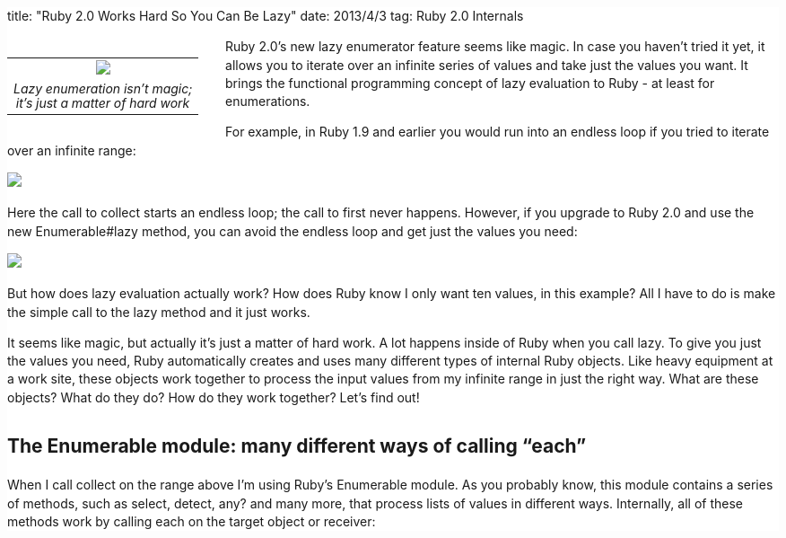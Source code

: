 title: "Ruby 2.0 Works Hard So You Can Be Lazy"
date: 2013/4/3
tag: Ruby 2.0 Internals

<div style="float: left; padding: 8px 30px 10px 0px;
line-height:16px">
  <table cellpadding="0" cellspacing="0" border="0">
    <tr><td align="center"><img src="http://patshaughnessy.net/assets/2013/4/3/work1.jpg"></td></tr>
    <tr><td align="center"><i>Lazy enumeration isn’t magic;<br/>it’s just a matter of hard work</i></td></tr>
  </table>
</div>

Ruby 2.0’s new lazy enumerator feature seems like magic. In case you haven’t
tried it yet, it allows you to iterate over an infinite series of values and
take just the values you want. It brings the functional programming concept of
lazy evaluation to Ruby - at least for enumerations.

For example, in Ruby 1.9 and earlier you would run into an endless loop if you
tried to iterate over an infinite range:

<img src="http://patshaughnessy.net/assets/2013/4/3/code1.png"/>

Here the call to <span class="code">collect</span> starts an endless loop; the
call to <span class="code">first</span> never happens. However, if you upgrade
to Ruby 2.0 and use the new <span class="code">Enumerable#lazy</span> method,
you can avoid the endless loop and get just the values you need:

<img src="http://patshaughnessy.net/assets/2013/4/3/code2.png"/>

But how does lazy evaluation actually work? How does Ruby know I only want ten
values, in this example? All I have to do is make the simple call to the <span class="code">lazy</span>
method and it just works.

It seems like magic, but actually it’s just a matter of hard work. A lot
happens inside of Ruby when you call <span class="code">lazy</span>. To give
you just the values you need, Ruby automatically creates and uses many
different types of internal Ruby objects. Like heavy equipment at a work site,
these objects work together to process the input values from my infinite range
in just the right way. What are these objects? What do they do? How do they
work together? Let’s find out!

## The Enumerable module: many different ways of calling “each”

When I call <span class="code">collect</span> on the range above I’m using
Ruby’s <span class="code">Enumerable</span> module.  As you probably know, this
module contains a series of methods, such as <span class="code">select</span>, 
<span class="code">detect</span>, <span class="code">any?</span> and many more,
that process lists of values in different ways. Internally, all of these
methods work by calling <span class="code">each</span> on the target object or
receiver:
